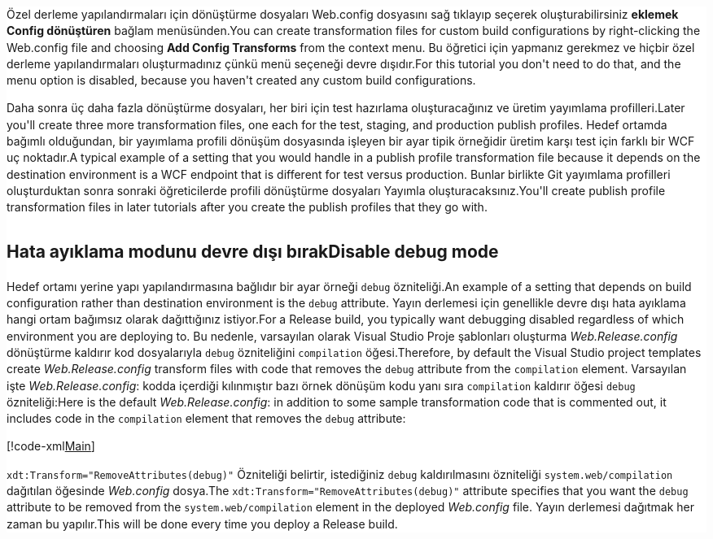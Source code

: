<span data-ttu-id="e7eaf-133">Özel derleme yapılandırmaları için dönüştürme dosyaları Web.config dosyasını sağ tıklayıp seçerek oluşturabilirsiniz **eklemek Config dönüştüren** bağlam menüsünden.</span><span class="sxs-lookup"><span data-stu-id="e7eaf-133">You can create transformation files for custom build configurations by right-clicking the Web.config file and choosing **Add Config Transforms** from the context menu.</span></span> <span data-ttu-id="e7eaf-134">Bu öğretici için yapmanız gerekmez ve hiçbir özel derleme yapılandırmaları oluşturmadınız çünkü menü seçeneği devre dışıdır.</span><span class="sxs-lookup"><span data-stu-id="e7eaf-134">For this tutorial you don't need to do that, and the menu option is disabled, because you haven't created any custom build configurations.</span></span>

<span data-ttu-id="e7eaf-135">Daha sonra üç daha fazla dönüştürme dosyaları, her biri için test hazırlama oluşturacağınız ve üretim yayımlama profilleri.</span><span class="sxs-lookup"><span data-stu-id="e7eaf-135">Later you'll create three more transformation files, one each for the test, staging, and production publish profiles.</span></span> <span data-ttu-id="e7eaf-136">Hedef ortamda bağımlı olduğundan, bir yayımlama profili dönüşüm dosyasında işleyen bir ayar tipik örneğidir üretim karşı test için farklı bir WCF uç noktadır.</span><span class="sxs-lookup"><span data-stu-id="e7eaf-136">A typical example of a setting that you would handle in a publish profile transformation file because it depends on the destination environment is a WCF endpoint that is different for test versus production.</span></span> <span data-ttu-id="e7eaf-137">Bunlar birlikte Git yayımlama profilleri oluşturduktan sonra sonraki öğreticilerde profili dönüştürme dosyaları Yayımla oluşturacaksınız.</span><span class="sxs-lookup"><span data-stu-id="e7eaf-137">You'll create publish profile transformation files in later tutorials after you create the publish profiles that they go with.</span></span>

## <a name="disable-debug-mode"></a><span data-ttu-id="e7eaf-138">Hata ayıklama modunu devre dışı bırak</span><span class="sxs-lookup"><span data-stu-id="e7eaf-138">Disable debug mode</span></span>

<span data-ttu-id="e7eaf-139">Hedef ortamı yerine yapı yapılandırmasına bağlıdır bir ayar örneği `debug` özniteliği.</span><span class="sxs-lookup"><span data-stu-id="e7eaf-139">An example of a setting that depends on build configuration rather than destination environment is the `debug` attribute.</span></span> <span data-ttu-id="e7eaf-140">Yayın derlemesi için genellikle devre dışı hata ayıklama hangi ortam bağımsız olarak dağıttığınız istiyor.</span><span class="sxs-lookup"><span data-stu-id="e7eaf-140">For a Release build, you typically want debugging disabled regardless of which environment you are deploying to.</span></span> <span data-ttu-id="e7eaf-141">Bu nedenle, varsayılan olarak Visual Studio Proje şablonları oluşturma *Web.Release.config* dönüştürme kaldırır kod dosyalarıyla `debug` özniteliğini `compilation` öğesi.</span><span class="sxs-lookup"><span data-stu-id="e7eaf-141">Therefore, by default the Visual Studio project templates create *Web.Release.config* transform files with code that removes the `debug` attribute from the `compilation` element.</span></span> <span data-ttu-id="e7eaf-142">Varsayılan işte *Web.Release.config*: kodda içerdiği kılınmıştır bazı örnek dönüşüm kodu yanı sıra `compilation` kaldırır öğesi `debug` özniteliği:</span><span class="sxs-lookup"><span data-stu-id="e7eaf-142">Here is the default *Web.Release.config*: in addition to some sample transformation code that is commented out, it includes code in the `compilation` element that removes the `debug` attribute:</span></span>

[!code-xml[Main](web-config-transformations/samples/sample1.xml?highlight=18)]

<span data-ttu-id="e7eaf-143">`xdt:Transform="RemoveAttributes(debug)"` Özniteliği belirtir, istediğiniz `debug` kaldırılmasını özniteliği `system.web/compilation` dağıtılan öğesinde *Web.config* dosya.</span><span class="sxs-lookup"><span data-stu-id="e7eaf-143">The `xdt:Transform="RemoveAttributes(debug)"` attribute specifies that you want the `debug` attribute to be removed from the `system.web/compilation` element in the deployed *Web.config* file.</span></span> <span data-ttu-id="e7eaf-144">Yayın derlemesi dağıtmak her zaman bu yapılır.</span><span class="sxs-lookup"><span data-stu-id="e7eaf-144">This will be done every time you deploy a Release build.</span></span>
